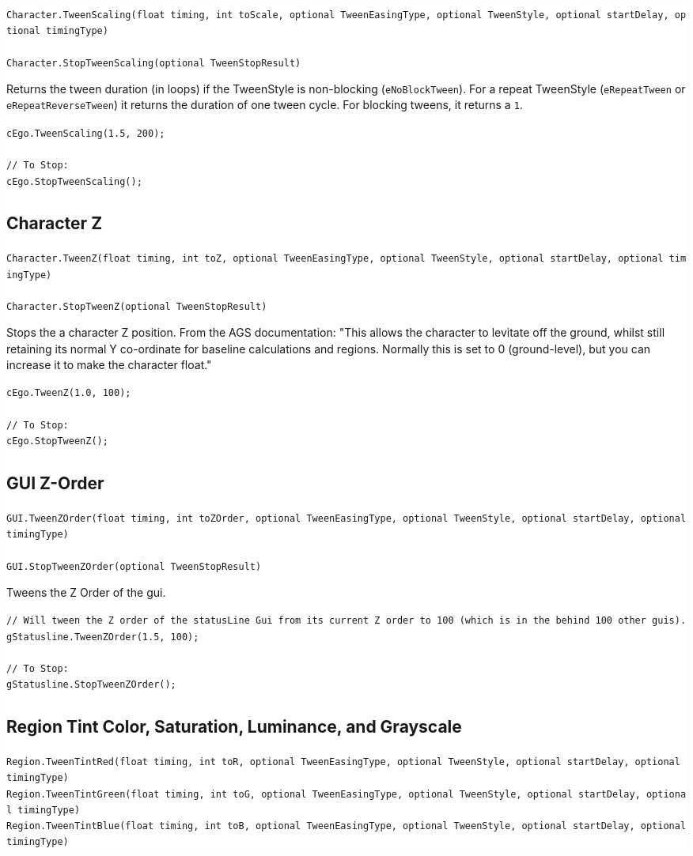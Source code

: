     Character.TweenScaling(float timing, int toScale, optional TweenEasingType, optional TweenStyle, optional startDelay, optional timingType)

    Character.StopTweenScaling(optional TweenStopResult)

Returns the tween duration (in loops) if the TweenStyle is non-blocking (`eNoBlockTween`). For a repeat TweenStyle (`eRepeatTween` or `eRepeatReverseTween`) it returns the duration of one tween cycle. For blocking tweens, it returns a `1`.

    cEgo.TweenScaling(1.5, 200);

    // To Stop:
    cEgo.StopTweenScaling();

## Character Z

    Character.TweenZ(float timing, int toZ, optional TweenEasingType, optional TweenStyle, optional startDelay, optional timingType)

    Character.StopTweenZ(optional TweenStopResult)

Stops the a character Z position. From the AGS documentation: "This allows the character to levitate off the ground, whilst still retaining its normal Y co-ordinate for baseline calculations and regions.
Normally this is set to 0 (ground-level), but you can increase it to make the character float."

    cEgo.TweenZ(1.0, 100);

    // To Stop:
    cEgo.StopTweenZ();

## GUI Z-Order

    GUI.TweenZOrder(float timing, int toZOrder, optional TweenEasingType, optional TweenStyle, optional startDelay, optional timingType)

    GUI.StopTweenZOrder(optional TweenStopResult)

Tweens the Z Order of the gui.

    // Will tween the Z order of the statusLine Gui from its current Z order to 100 (which is in the behind 100 other guis).
    gStatusline.TweenZOrder(1.5, 100);

    // To Stop:
    gStatusline.StopTweenZOrder();

## Region Tint Color, Saturation, Luminance, and Grayscale

    Region.TweenTintRed(float timing, int toR, optional TweenEasingType, optional TweenStyle, optional startDelay, optional timingType)
    Region.TweenTintGreen(float timing, int toG, optional TweenEasingType, optional TweenStyle, optional startDelay, optional timingType)
    Region.TweenTintBlue(float timing, int toB, optional TweenEasingType, optional TweenStyle, optional startDelay, optional timingType)
